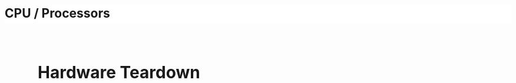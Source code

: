 <style scoped>
section {
  padding-top: 110px;
}
h1 {
  position: absolute;
  left: 80px;
  top: 70px;
  right: 80px;
  height: 70px;
  line-height: 70px;
}
p {
  position: absolute;
  left: 80px;
  top: 540px;
  right: 80px;
  height: 70px;
  line-height: 70px;
}
</style>

# Hardware Teardown

## CPU / Processors